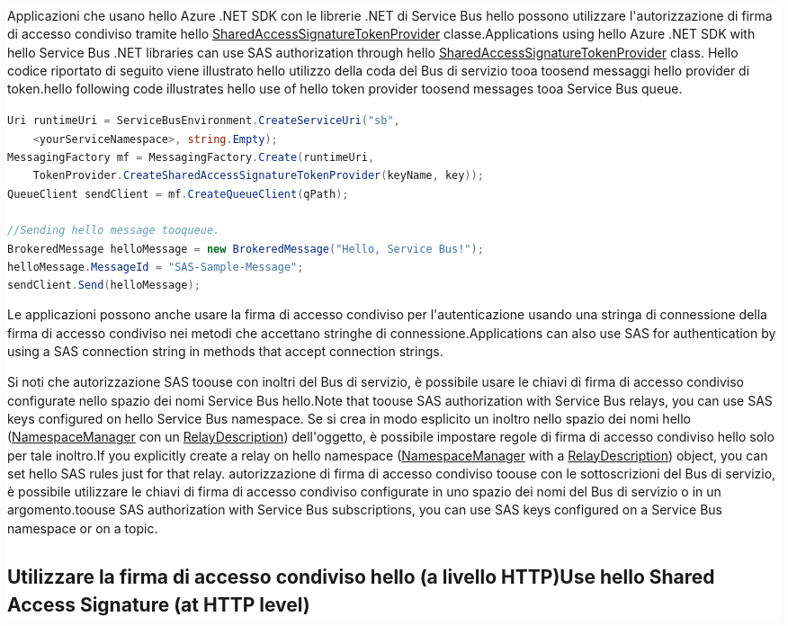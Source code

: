 <span data-ttu-id="81689-207">Applicazioni che usano hello Azure .NET SDK con le librerie .NET di Service Bus hello possono utilizzare l'autorizzazione di firma di accesso condiviso tramite hello [SharedAccessSignatureTokenProvider](/dotnet/api/microsoft.servicebus.sharedaccesssignaturetokenprovider) classe.</span><span class="sxs-lookup"><span data-stu-id="81689-207">Applications using hello Azure .NET SDK with hello Service Bus .NET libraries can use SAS authorization through hello [SharedAccessSignatureTokenProvider](/dotnet/api/microsoft.servicebus.sharedaccesssignaturetokenprovider) class.</span></span> <span data-ttu-id="81689-208">Hello codice riportato di seguito viene illustrato hello utilizzo della coda del Bus di servizio tooa toosend messaggi hello provider di token.</span><span class="sxs-lookup"><span data-stu-id="81689-208">hello following code illustrates hello use of hello token provider toosend messages tooa Service Bus queue.</span></span>

```csharp
Uri runtimeUri = ServiceBusEnvironment.CreateServiceUri("sb",
    <yourServiceNamespace>, string.Empty);
MessagingFactory mf = MessagingFactory.Create(runtimeUri,
    TokenProvider.CreateSharedAccessSignatureTokenProvider(keyName, key));
QueueClient sendClient = mf.CreateQueueClient(qPath);

//Sending hello message tooqueue.
BrokeredMessage helloMessage = new BrokeredMessage("Hello, Service Bus!");
helloMessage.MessageId = "SAS-Sample-Message";
sendClient.Send(helloMessage);
```

<span data-ttu-id="81689-209">Le applicazioni possono anche usare la firma di accesso condiviso per l'autenticazione usando una stringa di connessione della firma di accesso condiviso nei metodi che accettano stringhe di connessione.</span><span class="sxs-lookup"><span data-stu-id="81689-209">Applications can also use SAS for authentication by using a SAS connection string in methods that accept connection strings.</span></span>

<span data-ttu-id="81689-210">Si noti che autorizzazione SAS toouse con inoltri del Bus di servizio, è possibile usare le chiavi di firma di accesso condiviso configurate nello spazio dei nomi Service Bus hello.</span><span class="sxs-lookup"><span data-stu-id="81689-210">Note that toouse SAS authorization with Service Bus relays, you can use SAS keys configured on hello Service Bus namespace.</span></span> <span data-ttu-id="81689-211">Se si crea in modo esplicito un inoltro nello spazio dei nomi hello ([NamespaceManager](/dotnet/api/microsoft.servicebus.namespacemanager) con un [RelayDescription](/dotnet/api/microsoft.servicebus.messaging.relaydescription)) dell'oggetto, è possibile impostare regole di firma di accesso condiviso hello solo per tale inoltro.</span><span class="sxs-lookup"><span data-stu-id="81689-211">If you explicitly create a relay on hello namespace ([NamespaceManager](/dotnet/api/microsoft.servicebus.namespacemanager) with a [RelayDescription](/dotnet/api/microsoft.servicebus.messaging.relaydescription)) object, you can set hello SAS rules just for that relay.</span></span> <span data-ttu-id="81689-212">autorizzazione di firma di accesso condiviso toouse con le sottoscrizioni del Bus di servizio, è possibile utilizzare le chiavi di firma di accesso condiviso configurate in uno spazio dei nomi del Bus di servizio o in un argomento.</span><span class="sxs-lookup"><span data-stu-id="81689-212">toouse SAS authorization with Service Bus subscriptions, you can use SAS keys configured on a Service Bus namespace or on a topic.</span></span>

## <a name="use-hello-shared-access-signature-at-http-level"></a><span data-ttu-id="81689-213">Utilizzare la firma di accesso condiviso hello (a livello HTTP)</span><span class="sxs-lookup"><span data-stu-id="81689-213">Use hello Shared Access Signature (at HTTP level)</span></span>
